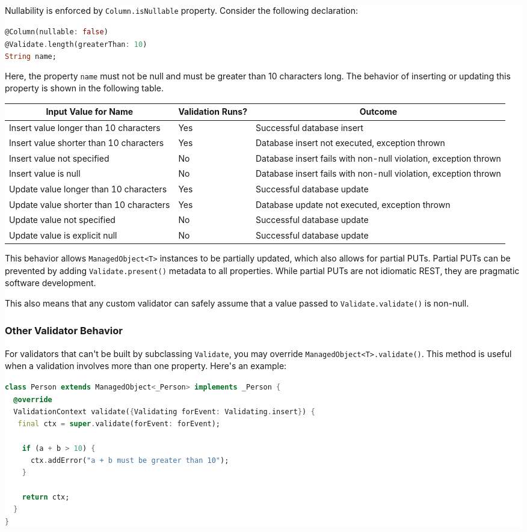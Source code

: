 Nullability is enforced by `Column.isNullable` property. Consider the following declaration:

```dart
@Column(nullable: false)
@Validate.length(greaterThan: 10)
String name;
```

Here, the property `name` must not be null and must be greater than 10 characters long. The behavior of inserting or updating this property is shown in the following table.

| Input Value for Name | Validation Runs? | Outcome |
|-|-|-|
| Insert value longer than 10 characters | Yes | Successful database insert |
| Insert value shorter than 10 characters | Yes | Database insert not executed, exception thrown |
| Insert value not specified | No | Database insert fails with non-null violation, exception thrown |
| Insert value is null | No | Database insert fails with non-null violation, exception thrown |
| Update value longer than 10 characters | Yes | Successful database update |
| Update value shorter than 10 characters | Yes | Database update not executed, exception thrown |
| Update value not specified | No | Successful database update |
| Update value is explicit null | No | Successful database update |

This behavior allows `ManagedObject<T>` instances to be partially updated, which also allows for partial PUTs. Partial PUTs can be prevented by adding `Validate.present()` metadata to all properties. While partial PUTs are not idiomatic REST, they are pragmatic software development.

This also means that any custom validator can safely assume that a value passed to `Validate.validate()` is non-null.

### Other Validator Behavior

For validators that can't be built by subclassing `Validate`, you may override `ManagedObject<T>.validate()`. This method is useful when a validation involves more than one property. Here's an example:

```dart
class Person extends ManagedObject<_Person> implements _Person {
  @override
  ValidationContext validate({Validating forEvent: Validating.insert}) {
   final ctx = super.validate(forEvent: forEvent);

    if (a + b > 10) {
      ctx.addError("a + b must be greater than 10");
    }

    return ctx;
  }
}
```
